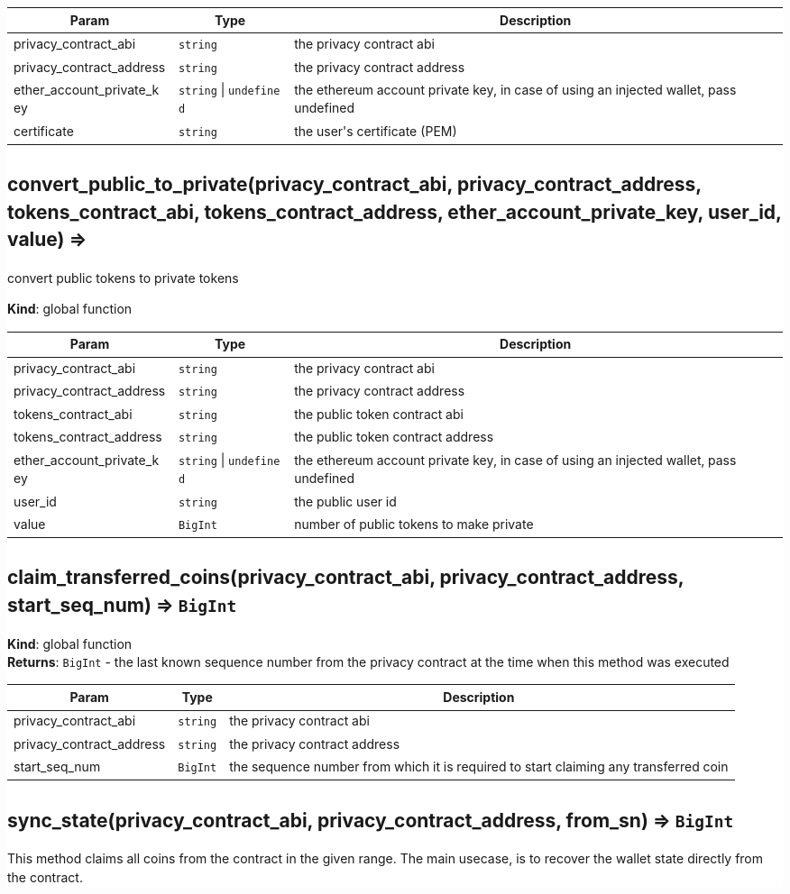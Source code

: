 | Param | Type | Description |
| --- | --- | --- |
| privacy_contract_abi | <code>string</code> | the privacy contract abi |
| privacy_contract_address | <code>string</code> | the privacy contract address |
| ether_account_private_key | <code>string</code> \| <code>undefined</code> | the ethereum account private key, in case of using an injected wallet, pass undefined |
| certificate | <code>string</code> | the user's certificate (PEM) |

<a name="convert_public_to_private"></a>

## convert\_public\_to\_private(privacy_contract_abi, privacy_contract_address, tokens_contract_abi, tokens_contract_address, ether_account_private_key, user_id, value) ⇒
convert public tokens to private tokens

**Kind**: global function  

| Param | Type | Description |
| --- | --- | --- |
| privacy_contract_abi | <code>string</code> | the privacy contract abi |
| privacy_contract_address | <code>string</code> | the privacy contract address |
| tokens_contract_abi | <code>string</code> | the public token contract abi |
| tokens_contract_address | <code>string</code> | the public token contract address |
| ether_account_private_key | <code>string</code> \| <code>undefined</code> | the ethereum account private key, in case of using an injected wallet, pass undefined |
| user_id | <code>string</code> | the public user id |
| value | <code>BigInt</code> | number of public tokens to make private |

<a name="claim_transferred_coins"></a>

## claim\_transferred\_coins(privacy_contract_abi, privacy_contract_address, start_seq_num) ⇒ <code>BigInt</code>
**Kind**: global function  
**Returns**: <code>BigInt</code> - the last known sequence number from the privacy contract at the time when this method was executed  

| Param | Type | Description |
| --- | --- | --- |
| privacy_contract_abi | <code>string</code> | the privacy contract abi |
| privacy_contract_address | <code>string</code> | the privacy contract address |
| start_seq_num | <code>BigInt</code> | the sequence number from which it is required to start claiming any transferred coin |

<a name="sync_state"></a>

## sync\_state(privacy_contract_abi, privacy_contract_address, from_sn) ⇒ <code>BigInt</code>
This method claims all coins from the contract in the given range. The main usecase, is to recover the wallet state directly from the contract.
